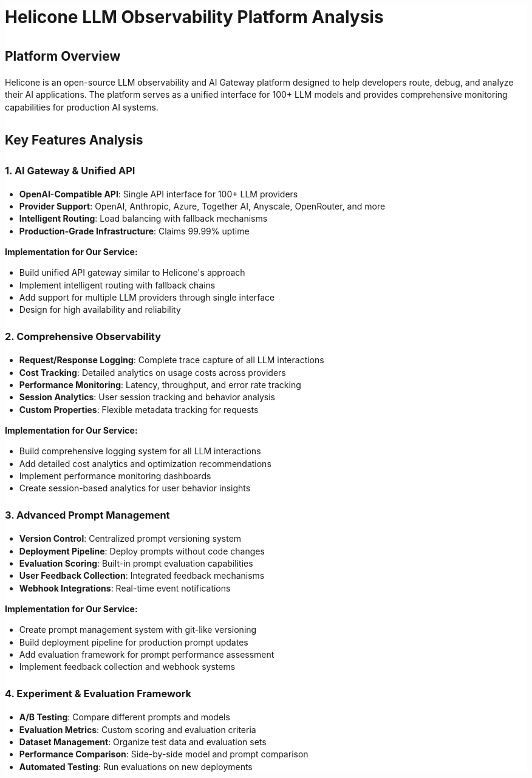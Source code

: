 # Helicone LLM Observability Platform Analysis

## Platform Overview
Helicone is an open-source LLM observability and AI Gateway platform designed to help developers route, debug, and analyze their AI applications. The platform serves as a unified interface for 100+ LLM models and provides comprehensive monitoring capabilities for production AI systems.

## Key Features Analysis

### 1. AI Gateway & Unified API
- **OpenAI-Compatible API**: Single API interface for 100+ LLM providers
- **Provider Support**: OpenAI, Anthropic, Azure, Together AI, Anyscale, OpenRouter, and more
- **Intelligent Routing**: Load balancing with fallback mechanisms
- **Production-Grade Infrastructure**: Claims 99.99% uptime

**Implementation for Our Service:**
- Build unified API gateway similar to Helicone's approach
- Implement intelligent routing with fallback chains
- Add support for multiple LLM providers through single interface
- Design for high availability and reliability

### 2. Comprehensive Observability
- **Request/Response Logging**: Complete trace capture of all LLM interactions
- **Cost Tracking**: Detailed analytics on usage costs across providers
- **Performance Monitoring**: Latency, throughput, and error rate tracking
- **Session Analytics**: User session tracking and behavior analysis
- **Custom Properties**: Flexible metadata tracking for requests

**Implementation for Our Service:**
- Build comprehensive logging system for all LLM interactions
- Add detailed cost analytics and optimization recommendations
- Implement performance monitoring dashboards
- Create session-based analytics for user behavior insights

### 3. Advanced Prompt Management
- **Version Control**: Centralized prompt versioning system
- **Deployment Pipeline**: Deploy prompts without code changes
- **Evaluation Scoring**: Built-in prompt evaluation capabilities
- **User Feedback Collection**: Integrated feedback mechanisms
- **Webhook Integrations**: Real-time event notifications

**Implementation for Our Service:**
- Create prompt management system with git-like versioning
- Build deployment pipeline for production prompt updates
- Add evaluation framework for prompt performance assessment
- Implement feedback collection and webhook systems

### 4. Experiment & Evaluation Framework
- **A/B Testing**: Compare different prompts and models
- **Evaluation Metrics**: Custom scoring and evaluation criteria
- **Dataset Management**: Organize test data and evaluation sets
- **Performance Comparison**: Side-by-side model and prompt comparison
- **Automated Testing**: Run evaluations on new deployments
